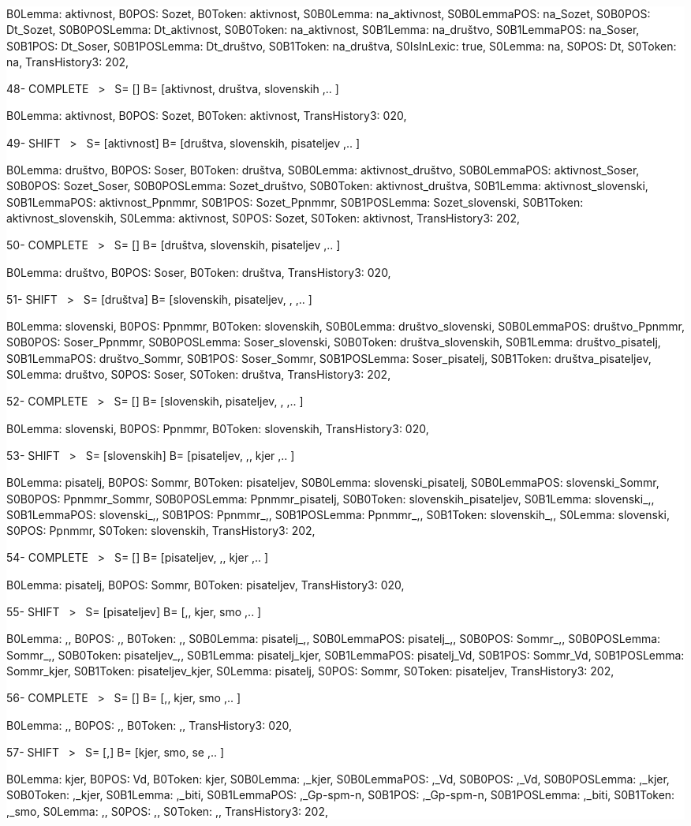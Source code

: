 B0Lemma: aktivnost, B0POS: Sozet, B0Token: aktivnost, S0B0Lemma: na_aktivnost, S0B0LemmaPOS: na_Sozet, S0B0POS: Dt_Sozet, S0B0POSLemma: Dt_aktivnost, S0B0Token: na_aktivnost, S0B1Lemma: na_društvo, S0B1LemmaPOS: na_Soser, S0B1POS: Dt_Soser, S0B1POSLemma: Dt_društvo, S0B1Token: na_društva, S0IsInLexic: true, S0Lemma: na, S0POS: Dt, S0Token: na, TransHistory3: 202, 

48- COMPLETE&nbsp;&nbsp;&nbsp;>&nbsp;&nbsp;&nbsp;S= []   B= [aktivnost, društva, slovenskih ,.. ]

B0Lemma: aktivnost, B0POS: Sozet, B0Token: aktivnost, TransHistory3: 020, 

49- SHIFT&nbsp;&nbsp;&nbsp;>&nbsp;&nbsp;&nbsp;S= [aktivnost]   B= [društva, slovenskih, pisateljev ,.. ]

B0Lemma: društvo, B0POS: Soser, B0Token: društva, S0B0Lemma: aktivnost_društvo, S0B0LemmaPOS: aktivnost_Soser, S0B0POS: Sozet_Soser, S0B0POSLemma: Sozet_društvo, S0B0Token: aktivnost_društva, S0B1Lemma: aktivnost_slovenski, S0B1LemmaPOS: aktivnost_Ppnmmr, S0B1POS: Sozet_Ppnmmr, S0B1POSLemma: Sozet_slovenski, S0B1Token: aktivnost_slovenskih, S0Lemma: aktivnost, S0POS: Sozet, S0Token: aktivnost, TransHistory3: 202, 

50- COMPLETE&nbsp;&nbsp;&nbsp;>&nbsp;&nbsp;&nbsp;S= []   B= [društva, slovenskih, pisateljev ,.. ]

B0Lemma: društvo, B0POS: Soser, B0Token: društva, TransHistory3: 020, 

51- SHIFT&nbsp;&nbsp;&nbsp;>&nbsp;&nbsp;&nbsp;S= [društva]   B= [slovenskih, pisateljev, , ,.. ]

B0Lemma: slovenski, B0POS: Ppnmmr, B0Token: slovenskih, S0B0Lemma: društvo_slovenski, S0B0LemmaPOS: društvo_Ppnmmr, S0B0POS: Soser_Ppnmmr, S0B0POSLemma: Soser_slovenski, S0B0Token: društva_slovenskih, S0B1Lemma: društvo_pisatelj, S0B1LemmaPOS: društvo_Sommr, S0B1POS: Soser_Sommr, S0B1POSLemma: Soser_pisatelj, S0B1Token: društva_pisateljev, S0Lemma: društvo, S0POS: Soser, S0Token: društva, TransHistory3: 202, 

52- COMPLETE&nbsp;&nbsp;&nbsp;>&nbsp;&nbsp;&nbsp;S= []   B= [slovenskih, pisateljev, , ,.. ]

B0Lemma: slovenski, B0POS: Ppnmmr, B0Token: slovenskih, TransHistory3: 020, 

53- SHIFT&nbsp;&nbsp;&nbsp;>&nbsp;&nbsp;&nbsp;S= [slovenskih]   B= [pisateljev, ,, kjer ,.. ]

B0Lemma: pisatelj, B0POS: Sommr, B0Token: pisateljev, S0B0Lemma: slovenski_pisatelj, S0B0LemmaPOS: slovenski_Sommr, S0B0POS: Ppnmmr_Sommr, S0B0POSLemma: Ppnmmr_pisatelj, S0B0Token: slovenskih_pisateljev, S0B1Lemma: slovenski_,, S0B1LemmaPOS: slovenski_,, S0B1POS: Ppnmmr_,, S0B1POSLemma: Ppnmmr_,, S0B1Token: slovenskih_,, S0Lemma: slovenski, S0POS: Ppnmmr, S0Token: slovenskih, TransHistory3: 202, 

54- COMPLETE&nbsp;&nbsp;&nbsp;>&nbsp;&nbsp;&nbsp;S= []   B= [pisateljev, ,, kjer ,.. ]

B0Lemma: pisatelj, B0POS: Sommr, B0Token: pisateljev, TransHistory3: 020, 

55- SHIFT&nbsp;&nbsp;&nbsp;>&nbsp;&nbsp;&nbsp;S= [pisateljev]   B= [,, kjer, smo ,.. ]

B0Lemma: ,, B0POS: ,, B0Token: ,, S0B0Lemma: pisatelj_,, S0B0LemmaPOS: pisatelj_,, S0B0POS: Sommr_,, S0B0POSLemma: Sommr_,, S0B0Token: pisateljev_,, S0B1Lemma: pisatelj_kjer, S0B1LemmaPOS: pisatelj_Vd, S0B1POS: Sommr_Vd, S0B1POSLemma: Sommr_kjer, S0B1Token: pisateljev_kjer, S0Lemma: pisatelj, S0POS: Sommr, S0Token: pisateljev, TransHistory3: 202, 

56- COMPLETE&nbsp;&nbsp;&nbsp;>&nbsp;&nbsp;&nbsp;S= []   B= [,, kjer, smo ,.. ]

B0Lemma: ,, B0POS: ,, B0Token: ,, TransHistory3: 020, 

57- SHIFT&nbsp;&nbsp;&nbsp;>&nbsp;&nbsp;&nbsp;S= [,]   B= [kjer, smo, se ,.. ]

B0Lemma: kjer, B0POS: Vd, B0Token: kjer, S0B0Lemma: ,_kjer, S0B0LemmaPOS: ,_Vd, S0B0POS: ,_Vd, S0B0POSLemma: ,_kjer, S0B0Token: ,_kjer, S0B1Lemma: ,_biti, S0B1LemmaPOS: ,_Gp-spm-n, S0B1POS: ,_Gp-spm-n, S0B1POSLemma: ,_biti, S0B1Token: ,_smo, S0Lemma: ,, S0POS: ,, S0Token: ,, TransHistory3: 202, 

